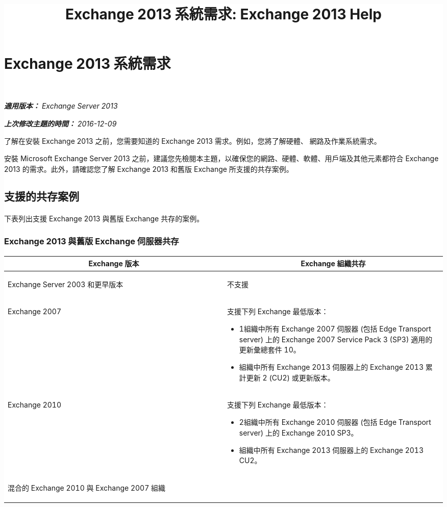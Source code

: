 ﻿---
title: 'Exchange 2013 系統需求: Exchange 2013 Help'
TOCTitle: Exchange 2013 系統需求
ms:assetid: 1e80857c-b870-4a6d-a0f4-ff7b3a7be037
ms:mtpsurl: https://technet.microsoft.com/zh-tw/library/Aa996719(v=EXCHG.150)
ms:contentKeyID: 50472788
ms.date: 02/12/2018
mtps_version: v=EXCHG.150
ms.translationtype: HT
---

# Exchange 2013 系統需求

 

_**適用版本：** Exchange Server 2013_

_**上次修改主題的時間：** 2016-12-09_

了解在安裝 Exchange 2013 之前，您需要知道的 Exchange 2013 需求。例如，您將了解硬體、 網路及作業系統需求。

安裝 Microsoft Exchange Server 2013 之前，建議您先檢閱本主題，以確保您的網路、硬體、軟體、用戶端及其他元素都符合 Exchange 2013 的需求。此外，請確認您了解 Exchange 2013 和舊版 Exchange 所支援的共存案例。

## 支援的共存案例

下表列出支援 Exchange 2013 與舊版 Exchange 共存的案例。

### Exchange 2013 與舊版 Exchange 伺服器共存

<table>
<colgroup>
<col style="width: 50%" />
<col style="width: 50%" />
</colgroup>
<thead>
<tr class="header">
<th>Exchange 版本</th>
<th>Exchange 組織共存</th>
</tr>
</thead>
<tbody>
<tr class="odd">
<td><p>Exchange Server 2003 和更早版本</p></td>
<td><p>不支援</p></td>
</tr>
<tr class="even">
<td><p>Exchange 2007</p></td>
<td><p>支援下列 Exchange 最低版本：</p>
<ul>
<li><p>1組織中所有 Exchange 2007 伺服器 (包括 Edge Transport server) 上的 Exchange 2007 Service Pack 3 (SP3) 適用的更新彙總套件 10。</p></li>
<li><p>組織中所有 Exchange 2013 伺服器上的 Exchange 2013 累計更新 2 (CU2) 或更新版本。</p></li>
</ul></td>
</tr>
<tr class="odd">
<td><p>Exchange 2010</p></td>
<td><p>支援下列 Exchange 最低版本：</p>
<ul>
<li><p>2組織中所有 Exchange 2010 伺服器 (包括 Edge Transport server) 上的 Exchange 2010 SP3。</p></li>
<li><p>組織中所有 Exchange 2013 伺服器上的 Exchange 2013 CU2。</p></li>
</ul></td>
</tr>
<tr class="even">
<td><p>混合的 Exchange 2010 與 Exchange 2007 組織</p></td>